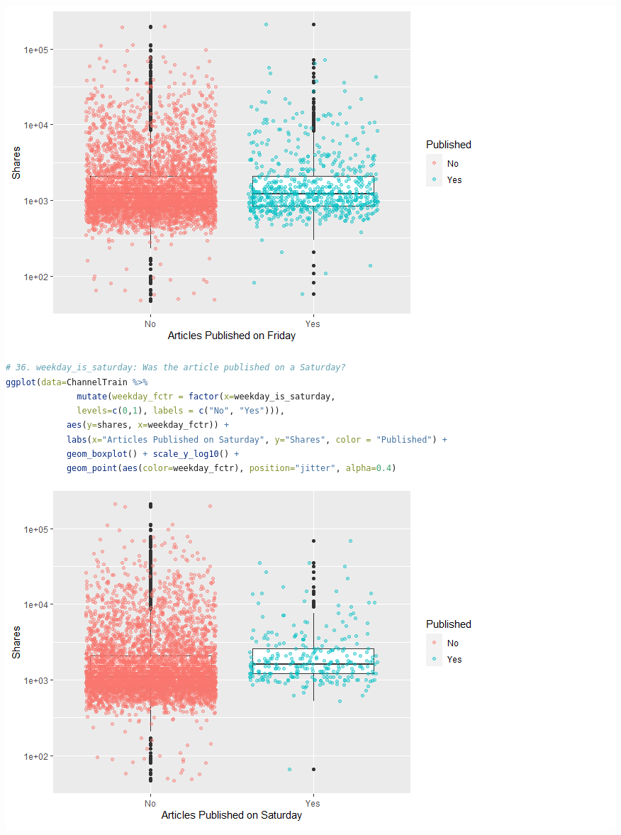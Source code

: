 ![](ST558-Project-3_files/figure-gfm/unnamed-chunk-5-6.png)

``` r
# 36. weekday_is_saturday: Was the article published on a Saturday?
ggplot(data=ChannelTrain %>% 
              mutate(weekday_fctr = factor(x=weekday_is_saturday,  
              levels=c(0,1), labels = c("No", "Yes"))), 
            aes(y=shares, x=weekday_fctr)) + 
            labs(x="Articles Published on Saturday", y="Shares", color = "Published") +
            geom_boxplot() + scale_y_log10() +
            geom_point(aes(color=weekday_fctr), position="jitter", alpha=0.4) 
```

![](ST558-Project-3_files/figure-gfm/unnamed-chunk-5-7.png)
